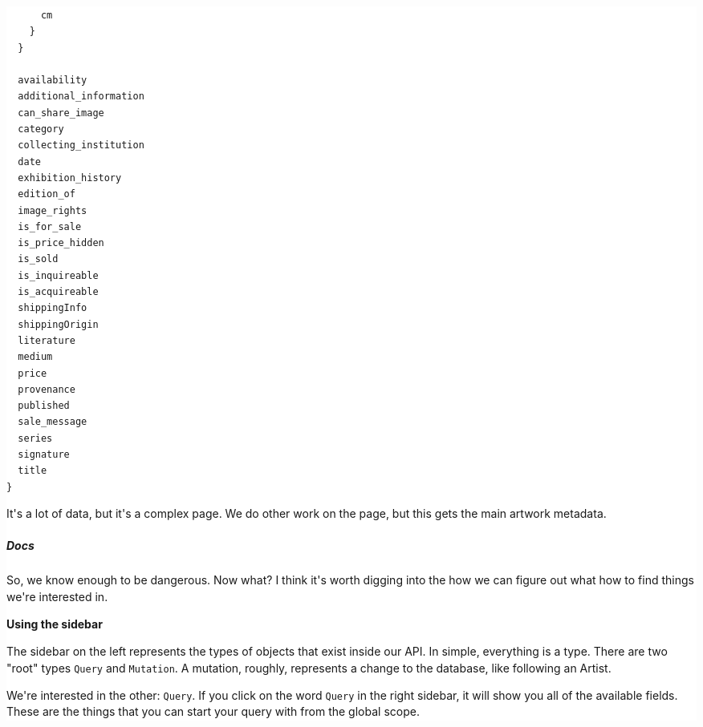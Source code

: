 ```graphql
      cm
    }
  }

  availability
  additional_information
  can_share_image
  category
  collecting_institution
  date
  exhibition_history
  edition_of
  image_rights
  is_for_sale
  is_price_hidden
  is_sold
  is_inquireable
  is_acquireable
  shippingInfo
  shippingOrigin
  literature
  medium
  price
  provenance
  published
  sale_message
  series
  signature
  title
}
```

It's a lot of data, but it's a complex page. We do other work on the page, but this gets the main artwork metadata.

##### Docs

So, we know enough to be dangerous. Now what? I think it's worth digging into the how we can figure out what how to
find things we're interested in.

**Using the sidebar**

The sidebar on the left represents the types of objects that exist inside our API. In simple, everything is a type.
There are two "root" types `Query` and `Mutation`. A mutation, roughly, represents a change to the database, like
following an Artist.

We're interested in the other: `Query`. If you click on the word `Query` in the right sidebar, it will show you all
of the available fields. These are the things that you can start your query with from the global scope.
